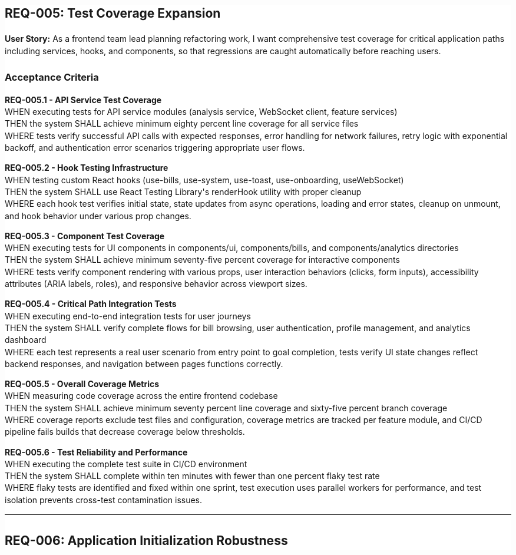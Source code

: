 
## REQ-005: Test Coverage Expansion

**User Story:** As a frontend team lead planning refactoring work, I want comprehensive test coverage for critical application paths including services, hooks, and components, so that regressions are caught automatically before reaching users.

### Acceptance Criteria

**REQ-005.1 - API Service Test Coverage**  
WHEN executing tests for API service modules (analysis service, WebSocket client, feature services)  
THEN the system SHALL achieve minimum eighty percent line coverage for all service files  
WHERE tests verify successful API calls with expected responses, error handling for network failures, retry logic with exponential backoff, and authentication error scenarios triggering appropriate user flows.

**REQ-005.2 - Hook Testing Infrastructure**  
WHEN testing custom React hooks (use-bills, use-system, use-toast, use-onboarding, useWebSocket)  
THEN the system SHALL use React Testing Library's renderHook utility with proper cleanup  
WHERE each hook test verifies initial state, state updates from async operations, loading and error states, cleanup on unmount, and hook behavior under various prop changes.

**REQ-005.3 - Component Test Coverage**  
WHEN executing tests for UI components in components/ui, components/bills, and components/analytics directories  
THEN the system SHALL achieve minimum seventy-five percent coverage for interactive components  
WHERE tests verify component rendering with various props, user interaction behaviors (clicks, form inputs), accessibility attributes (ARIA labels, roles), and responsive behavior across viewport sizes.

**REQ-005.4 - Critical Path Integration Tests**  
WHEN executing end-to-end integration tests for user journeys  
THEN the system SHALL verify complete flows for bill browsing, user authentication, profile management, and analytics dashboard  
WHERE each test represents a real user scenario from entry point to goal completion, tests verify UI state changes reflect backend responses, and navigation between pages functions correctly.

**REQ-005.5 - Overall Coverage Metrics**  
WHEN measuring code coverage across the entire frontend codebase  
THEN the system SHALL achieve minimum seventy percent line coverage and sixty-five percent branch coverage  
WHERE coverage reports exclude test files and configuration, coverage metrics are tracked per feature module, and CI/CD pipeline fails builds that decrease coverage below thresholds.

**REQ-005.6 - Test Reliability and Performance**  
WHEN executing the complete test suite in CI/CD environment  
THEN the system SHALL complete within ten minutes with fewer than one percent flaky test rate  
WHERE flaky tests are identified and fixed within one sprint, test execution uses parallel workers for performance, and test isolation prevents cross-test contamination issues.

---

## REQ-006: Application Initialization Robustness
